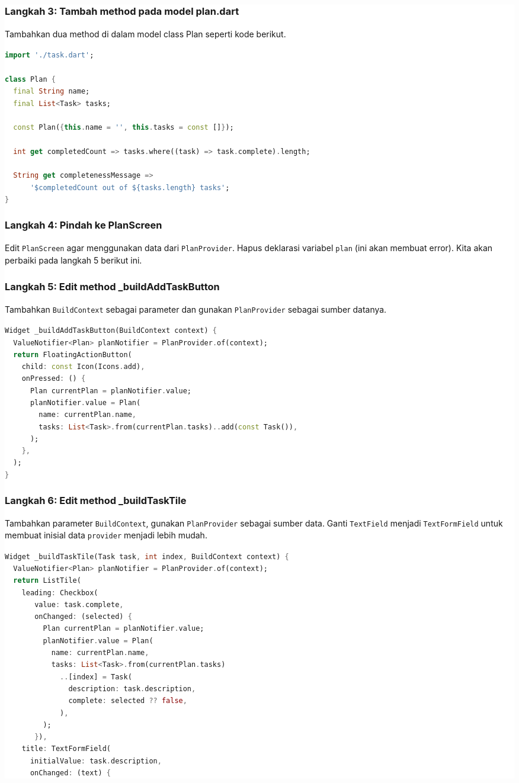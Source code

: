 ### Langkah 3: Tambah method pada model plan.dart
Tambahkan dua method di dalam model class Plan seperti kode berikut.
```dart
import './task.dart';

class Plan {
  final String name;
  final List<Task> tasks;

  const Plan({this.name = '', this.tasks = const []});

  int get completedCount => tasks.where((task) => task.complete).length;

  String get completenessMessage =>
      '$completedCount out of ${tasks.length} tasks';
}
```

### Langkah 4: Pindah ke PlanScreen
Edit `PlanScreen` agar menggunakan data dari `PlanProvider`. Hapus deklarasi variabel `plan` (ini akan membuat error). Kita akan perbaiki pada langkah 5 berikut ini.

### Langkah 5: Edit method _buildAddTaskButton
Tambahkan `BuildContext` sebagai parameter dan gunakan `PlanProvider` sebagai sumber datanya.
```dart
Widget _buildAddTaskButton(BuildContext context) {
  ValueNotifier<Plan> planNotifier = PlanProvider.of(context);
  return FloatingActionButton(
    child: const Icon(Icons.add),
    onPressed: () {
      Plan currentPlan = planNotifier.value;
      planNotifier.value = Plan(
        name: currentPlan.name,
        tasks: List<Task>.from(currentPlan.tasks)..add(const Task()),
      );
    },
  );
}
```

### Langkah 6: Edit method _buildTaskTile
Tambahkan parameter `BuildContext`, gunakan `PlanProvider` sebagai sumber data. Ganti `TextField` menjadi `TextFormField` untuk membuat inisial data `provider` menjadi lebih mudah.
```dart
Widget _buildTaskTile(Task task, int index, BuildContext context) {
  ValueNotifier<Plan> planNotifier = PlanProvider.of(context);
  return ListTile(
    leading: Checkbox(
       value: task.complete,
       onChanged: (selected) {
         Plan currentPlan = planNotifier.value;
         planNotifier.value = Plan(
           name: currentPlan.name,
           tasks: List<Task>.from(currentPlan.tasks)
             ..[index] = Task(
               description: task.description,
               complete: selected ?? false,
             ),
         );
       }),
    title: TextFormField(
      initialValue: task.description,
      onChanged: (text) {
```